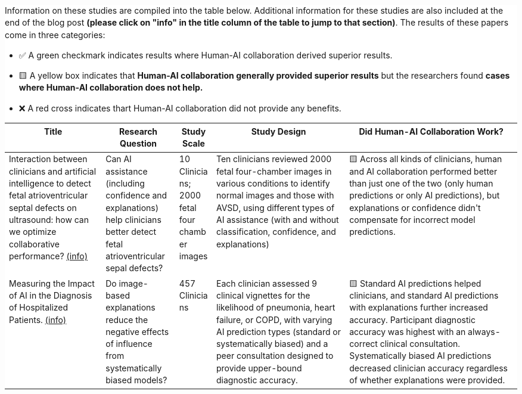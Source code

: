 Information on these studies are compiled into the table below.  Additional information for these studies are also included at the end of the blog post **(please click on "info" in the title column of the table to jump to that section)**.  The results of these papers come in three categories:

* ✅ A green checkmark indicates results where Human-AI collaboration derived superior results.

* 🟨 A yellow box indicates that **Human-AI collaboration generally provided superior results** but the researchers found **cases where Human-AI collaboration does not help.**

* ❌ A red cross indicates thart Human-AI collaboration did not provide any benefits.

| Title                                                                                                                                                                                                                                                                                                                                                                                                              | Research Question                                                                                                                                                            | Study Scale                                   | Study Design                                                                                                                                                                                                                                            | Did Human-AI Collaboration Work?                                                                                                                                                                                                                                                                                                       |
|--------------------------------------------------------------------------------------------------------------------------------------------------------------------------------------------------------------------------------------------------------------------------------------------------------------------------------------------------------------------------------------------------------------------|------------------------------------------------------------------------------------------------------------------------------------------------------------------------------|-----------------------------------------------|---------------------------------------------------------------------------------------------------------------------------------------------------------------------------------------------------------------------------------------------------------|----------------------------------------------------------------------------------------------------------------------------------------------------------------------------------------------------------------------------------------------------------------------------------------------------------------------------------------|
| Interaction between clinicians and artificial intelligence to detect fetal atrioventricular septal defects on ultrasound: how can we optimize collaborative performance? [(info)](#interaction-between-clinicians-and-artificial-intelligence-to-detect-fetal-atrioventricular-septal-defects-on-ultrasound-how-can-we-optimize-collaborative-performance)                                                         | Can AI assistance (including confidence and explanations) help clinicians better detect fetal atrioventricular sepal defects?                                                | 10 Clinicians; 2000 fetal four chamber images | Ten clinicians reviewed 2000 fetal four-chamber images in various conditions to identify normal images and those with AVSD, using different types of AI assistance (with and without classification, confidence, and explanations)                      | 🟨 Across all kinds of clinicians, human and AI collaboration performed better than just one of the two (only human predictions or only AI predictions), but explanations or confidence didn't compensate for incorrect model predictions.                                                                                             |
| Measuring the Impact of AI in the Diagnosis of Hospitalized Patients. [(info)](#measuring-the-impact-of-ai-in-the-diagnosis-of-hospitalized-patients)                                                                                                                                                                                                                                                              | Do image-based explanations reduce the negative effects of influence from systematically biased models?                                                                      | 457 Clinicians                                | Each clinician assessed 9 clinical vignettes for the likelihood of pneumonia, heart failure, or COPD, with varying AI prediction types (standard or systematically biased) and a peer consultation designed to provide upper-bound diagnostic accuracy. | 🟨  Standard AI predictions helped clinicians, and standard AI predictions with explanations further increased accuracy. Participant diagnostic accuracy was highest with an always-correct clinical consultation. Systematically biased AI predictions decreased clinician accuracy regardless of whether explanations were provided. |